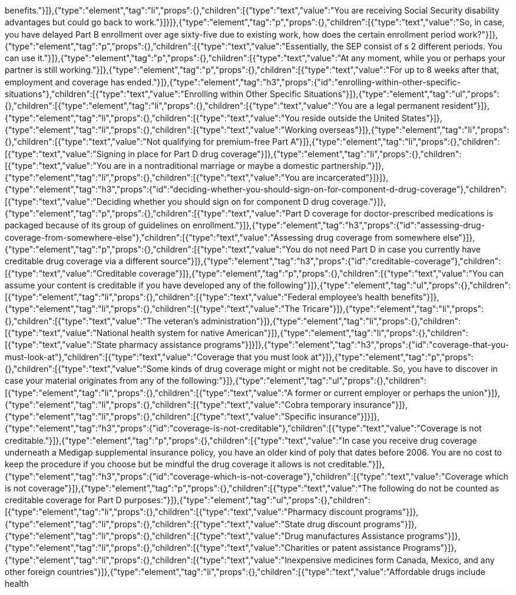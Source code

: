 benefits."}]},{"type":"element","tag":"li","props":{},"children":[{"type":"text","value":"You are receiving Social Security disability advantages but could go back to work."}]}]},{"type":"element","tag":"p","props":{},"children":[{"type":"text","value":"So, in case, you have delayed Part B enrollment over age sixty-five due to existing work, how does the certain enrollment period work?"}]},{"type":"element","tag":"p","props":{},"children":[{"type":"text","value":"Essentially, the SEP consist of s 2 different periods. You can use it."}]},{"type":"element","tag":"p","props":{},"children":[{"type":"text","value":"At any moment, while you or perhaps your partner is still working."}]},{"type":"element","tag":"p","props":{},"children":[{"type":"text","value":"For up to 8 weeks after that, employment and coverage has ended."}]},{"type":"element","tag":"h3","props":{"id":"enrolling-within-other-specific-situations"},"children":[{"type":"text","value":"Enrolling within Other Specific Situations"}]},{"type":"element","tag":"ul","props":{},"children":[{"type":"element","tag":"li","props":{},"children":[{"type":"text","value":"You are a legal permanent resident"}]},{"type":"element","tag":"li","props":{},"children":[{"type":"text","value":"You reside outside the United States"}]},{"type":"element","tag":"li","props":{},"children":[{"type":"text","value":"Working overseas"}]},{"type":"element","tag":"li","props":{},"children":[{"type":"text","value":"Not qualifying for premium-free Part A"}]},{"type":"element","tag":"li","props":{},"children":[{"type":"text","value":"Signing in place for Part D drug coverage"}]},{"type":"element","tag":"li","props":{},"children":[{"type":"text","value":"You are in a nontraditional marriage or maybe a domestic partnership."}]},{"type":"element","tag":"li","props":{},"children":[{"type":"text","value":"You are incarcerated"}]}]},{"type":"element","tag":"h3","props":{"id":"deciding-whether-you-should-sign-on-for-component-d-drug-coverage"},"children":[{"type":"text","value":"Deciding whether you should sign on for component D drug coverage."}]},{"type":"element","tag":"p","props":{},"children":[{"type":"text","value":"Part D coverage for doctor-prescribed medications is packaged because of its group of guidelines on enrollment."}]},{"type":"element","tag":"h3","props":{"id":"assessing-drug-coverage-from-somewhere-else"},"children":[{"type":"text","value":"Assessing drug coverage from somewhere else"}]},{"type":"element","tag":"p","props":{},"children":[{"type":"text","value":"You do not need Part D in case you currently have creditable drug coverage via a different source"}]},{"type":"element","tag":"h3","props":{"id":"creditable-coverage"},"children":[{"type":"text","value":"Creditable coverage"}]},{"type":"element","tag":"p","props":{},"children":[{"type":"text","value":"You can assume your content is creditable if you have developed any of the following"}]},{"type":"element","tag":"ul","props":{},"children":[{"type":"element","tag":"li","props":{},"children":[{"type":"text","value":"Federal employee’s health benefits"}]},{"type":"element","tag":"li","props":{},"children":[{"type":"text","value":"The Tricare"}]},{"type":"element","tag":"li","props":{},"children":[{"type":"text","value":"The veteran’s administration"}]},{"type":"element","tag":"li","props":{},"children":[{"type":"text","value":"National health system for native American"}]},{"type":"element","tag":"li","props":{},"children":[{"type":"text","value":"State pharmacy assistance programs"}]}]},{"type":"element","tag":"h3","props":{"id":"coverage-that-you-must-look-at"},"children":[{"type":"text","value":"Coverage that you must look at"}]},{"type":"element","tag":"p","props":{},"children":[{"type":"text","value":"Some kinds of drug coverage might or might not be creditable. So, you have to discover in case your material originates from any of the following:"}]},{"type":"element","tag":"ul","props":{},"children":[{"type":"element","tag":"li","props":{},"children":[{"type":"text","value":"A former or current employer or perhaps the union"}]},{"type":"element","tag":"li","props":{},"children":[{"type":"text","value":"Cobra temporary insurance"}]},{"type":"element","tag":"li","props":{},"children":[{"type":"text","value":"Specific insurance"}]}]},{"type":"element","tag":"h3","props":{"id":"coverage-is-not-creditable"},"children":[{"type":"text","value":"Coverage is not creditable."}]},{"type":"element","tag":"p","props":{},"children":[{"type":"text","value":"In case you receive drug coverage underneath a Medigap supplemental insurance policy, you have an older kind of poly that dates before 2006. You are no cost to keep the procedure if you choose but be mindful the drug coverage it allows is not creditable."}]},{"type":"element","tag":"h3","props":{"id":"coverage-which-is-not-coverage"},"children":[{"type":"text","value":"Coverage which is not coverage"}]},{"type":"element","tag":"p","props":{},"children":[{"type":"text","value":"The following do not be counted as creditable coverage for Part D purposes:"}]},{"type":"element","tag":"ul","props":{},"children":[{"type":"element","tag":"li","props":{},"children":[{"type":"text","value":"Pharmacy discount programs"}]},{"type":"element","tag":"li","props":{},"children":[{"type":"text","value":"State drug discount programs"}]},{"type":"element","tag":"li","props":{},"children":[{"type":"text","value":"Drug manufactures Assistance programs"}]},{"type":"element","tag":"li","props":{},"children":[{"type":"text","value":"Charities or patent assistance Programs"}]},{"type":"element","tag":"li","props":{},"children":[{"type":"text","value":"Inexpensive medicines form Canada, Mexico, and any other foreign countries"}]},{"type":"element","tag":"li","props":{},"children":[{"type":"text","value":"Affordable drugs include health